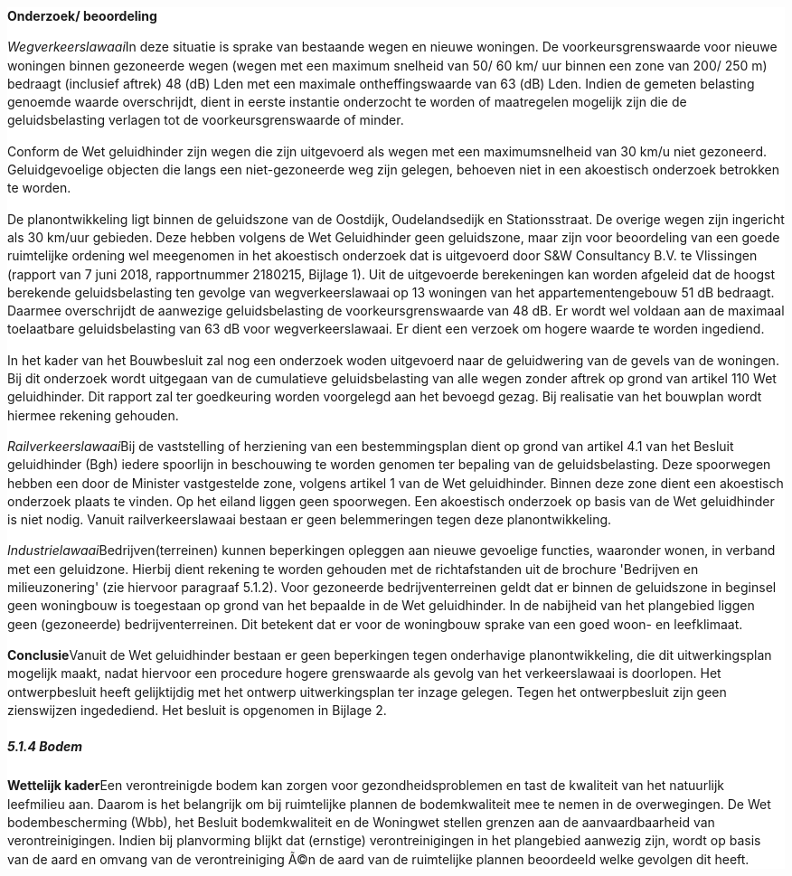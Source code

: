 **Onderzoek/ beoordeling**

*Wegverkeerslawaai*In deze situatie is sprake van bestaande wegen en nieuwe woningen. De voorkeursgrenswaarde voor nieuwe woningen binnen gezoneerde wegen (wegen met een maximum snelheid van 50/ 60 km/ uur binnen een zone van 200/ 250 m) bedraagt (inclusief aftrek) 48 (dB) Lden met een maximale ontheffingswaarde van 63 (dB) Lden. Indien de gemeten belasting genoemde waarde overschrijdt, dient in eerste instantie onderzocht te worden of maatregelen mogelijk zijn die de geluidsbelasting verlagen tot de voorkeursgrenswaarde of minder.

Conform de Wet geluidhinder zijn wegen die zijn uitgevoerd als wegen met een maximumsnelheid van 30 km/u niet gezoneerd. Geluidgevoelige objecten die langs een niet\-gezoneerde weg zijn gelegen, behoeven niet in een akoestisch onderzoek betrokken te worden.

De planontwikkeling ligt binnen de geluidszone van de Oostdijk, Oudelandsedijk en Stationsstraat. De overige wegen zijn ingericht als 30 km/uur gebieden. Deze hebben volgens de Wet Geluidhinder geen geluidszone, maar zijn voor beoordeling van een goede ruimtelijke ordening wel meegenomen in het akoestisch onderzoek dat is uitgevoerd door S\&W Consultancy B.V. te Vlissingen (rapport van 7 juni 2018, rapportnummer 2180215, Bijlage 1). Uit de uitgevoerde berekeningen kan worden afgeleid dat de hoogst berekende geluidsbelasting ten gevolge van wegverkeerslawaai op 13 woningen van het appartementengebouw 51 dB bedraagt. Daarmee overschrijdt de aanwezige geluidsbelasting de voorkeursgrenswaarde van 48 dB. Er wordt wel voldaan aan de maximaal toelaatbare geluidsbelasting van 63 dB voor wegverkeerslawaai. Er dient een verzoek om hogere waarde te worden ingediend.

In het kader van het Bouwbesluit zal nog een onderzoek woden uitgevoerd naar de geluidwering van de gevels van de woningen. Bij dit onderzoek wordt uitgegaan van de cumulatieve geluidsbelasting van alle wegen zonder aftrek op grond van artikel 110 Wet geluidhinder. Dit rapport zal ter goedkeuring worden voorgelegd aan het bevoegd gezag. Bij realisatie van het bouwplan wordt hiermee rekening gehouden.

*Railverkeerslawaai*Bij de vaststelling of herziening van een bestemmingsplan dient op grond van artikel 4\.1 van het Besluit geluidhinder (Bgh) iedere spoorlijn in beschouwing te worden genomen ter bepaling van de geluidsbelasting. Deze spoorwegen hebben een door de Minister vastgestelde zone, volgens artikel 1 van de Wet geluidhinder. Binnen deze zone dient een akoestisch onderzoek plaats te vinden. Op het eiland liggen geen spoorwegen. Een akoestisch onderzoek op basis van de Wet geluidhinder is niet nodig. Vanuit railverkeerslawaai bestaan er geen belemmeringen tegen deze planontwikkeling.

*Industrielawaai*Bedrijven(terreinen) kunnen beperkingen opleggen aan nieuwe gevoelige functies, waaronder wonen, in verband met een geluidzone. Hierbij dient rekening te worden gehouden met de richtafstanden uit de brochure 'Bedrijven en milieuzonering' (zie hiervoor paragraaf 5\.1\.2). Voor gezoneerde bedrijventerreinen geldt dat er binnen de geluidszone in beginsel geen woningbouw is toegestaan op grond van het bepaalde in de Wet geluidhinder. In de nabijheid van het plangebied liggen geen (gezoneerde) bedrijventerreinen. Dit betekent dat er voor de woningbouw sprake van een goed woon\- en leefklimaat.

**Conclusie**Vanuit de Wet geluidhinder bestaan er geen beperkingen tegen onderhavige planontwikkeling, die dit uitwerkingsplan mogelijk maakt, nadat hiervoor een procedure hogere grenswaarde als gevolg van het verkeerslawaai is doorlopen. Het ontwerpbesluit heeft gelijktijdig met het ontwerp uitwerkingsplan ter inzage gelegen. Tegen het ontwerpbesluit zijn geen zienswijzen ingedediend. Het besluit is opgenomen in Bijlage 2.

##### 5\.1\.4 Bodem

**Wettelijk kader**Een verontreinigde bodem kan zorgen voor gezondheidsproblemen en tast de kwaliteit van het natuurlijk leefmilieu aan. Daarom is het belangrijk om bij ruimtelijke plannen de bodemkwaliteit mee te nemen in de overwegingen. De Wet bodembescherming (Wbb), het Besluit bodemkwaliteit en de Woningwet stellen grenzen aan de aanvaardbaarheid van verontreinigingen. Indien bij planvorming blijkt dat (ernstige) verontreinigingen in het plangebied aanwezig zijn, wordt op basis van de aard en omvang van de verontreiniging Ã©n de aard van de ruimtelijke plannen beoordeeld welke gevolgen dit heeft.
